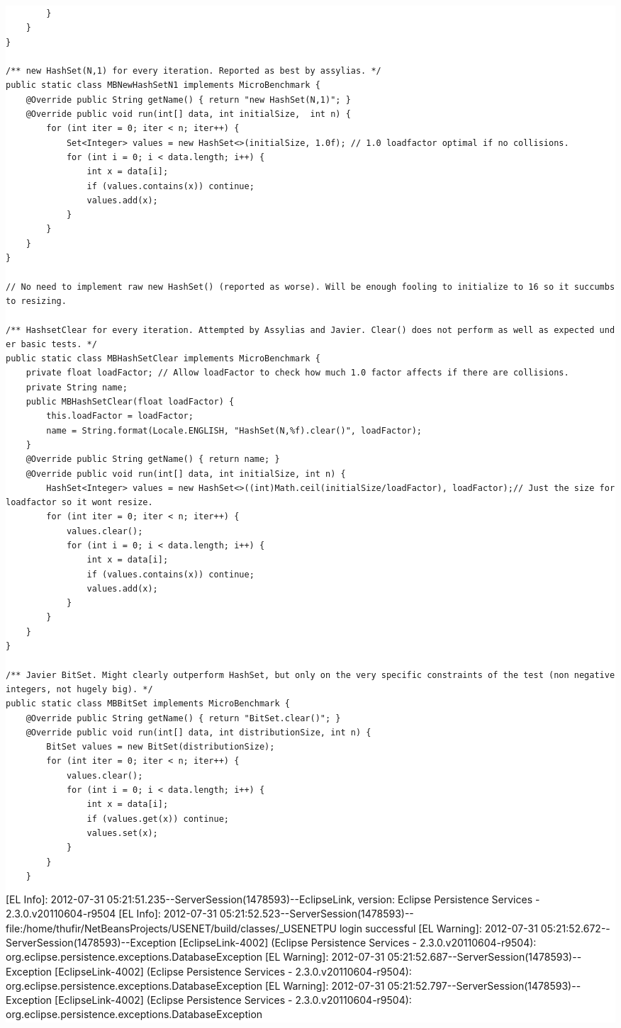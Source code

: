 ```
        }
    }
}

/** new HashSet(N,1) for every iteration. Reported as best by assylias. */
public static class MBNewHashSetN1 implements MicroBenchmark {
    @Override public String getName() { return "new HashSet(N,1)"; }
    @Override public void run(int[] data, int initialSize,  int n) {
        for (int iter = 0; iter < n; iter++) {
            Set<Integer> values = new HashSet<>(initialSize, 1.0f); // 1.0 loadfactor optimal if no collisions.
            for (int i = 0; i < data.length; i++) {
                int x = data[i];
                if (values.contains(x)) continue;
                values.add(x);
            }
        }
    }
}

// No need to implement raw new HashSet() (reported as worse). Will be enough fooling to initialize to 16 so it succumbs to resizing.

/** HashsetClear for every iteration. Attempted by Assylias and Javier. Clear() does not perform as well as expected under basic tests. */
public static class MBHashSetClear implements MicroBenchmark {
    private float loadFactor; // Allow loadFactor to check how much 1.0 factor affects if there are collisions.
    private String name;
    public MBHashSetClear(float loadFactor) {
        this.loadFactor = loadFactor;
        name = String.format(Locale.ENGLISH, "HashSet(N,%f).clear()", loadFactor);
    }
    @Override public String getName() { return name; }
    @Override public void run(int[] data, int initialSize, int n) {
        HashSet<Integer> values = new HashSet<>((int)Math.ceil(initialSize/loadFactor), loadFactor);// Just the size for loadfactor so it wont resize.
        for (int iter = 0; iter < n; iter++) {
            values.clear();
            for (int i = 0; i < data.length; i++) {
                int x = data[i];
                if (values.contains(x)) continue;
                values.add(x);
            }
        }
    }
}

/** Javier BitSet. Might clearly outperform HashSet, but only on the very specific constraints of the test (non negative integers, not hugely big). */
public static class MBBitSet implements MicroBenchmark {
    @Override public String getName() { return "BitSet.clear()"; }
    @Override public void run(int[] data, int distributionSize, int n) {
        BitSet values = new BitSet(distributionSize);
        for (int iter = 0; iter < n; iter++) {
            values.clear();
            for (int i = 0; i < data.length; i++) {
                int x = data[i];
                if (values.get(x)) continue;
                values.set(x);
            }
        }
    }
```

[EL Info]: 2012-07-31 05:21:51.235--ServerSession(1478593)--EclipseLink, version: Eclipse Persistence Services - 2.3.0.v20110604-r9504
[EL Info]: 2012-07-31 05:21:52.523--ServerSession(1478593)--file:/home/thufir/NetBeansProjects/USENET/build/classes/_USENETPU login successful
[EL Warning]: 2012-07-31 05:21:52.672--ServerSession(1478593)--Exception [EclipseLink-4002] (Eclipse Persistence Services - 2.3.0.v20110604-r9504): org.eclipse.persistence.exceptions.DatabaseException
[EL Warning]: 2012-07-31 05:21:52.687--ServerSession(1478593)--Exception [EclipseLink-4002] (Eclipse Persistence Services - 2.3.0.v20110604-r9504): org.eclipse.persistence.exceptions.DatabaseException
[EL Warning]: 2012-07-31 05:21:52.797--ServerSession(1478593)--Exception [EclipseLink-4002] (Eclipse Persistence Services - 2.3.0.v20110604-r9504): org.eclipse.persistence.exceptions.DatabaseException